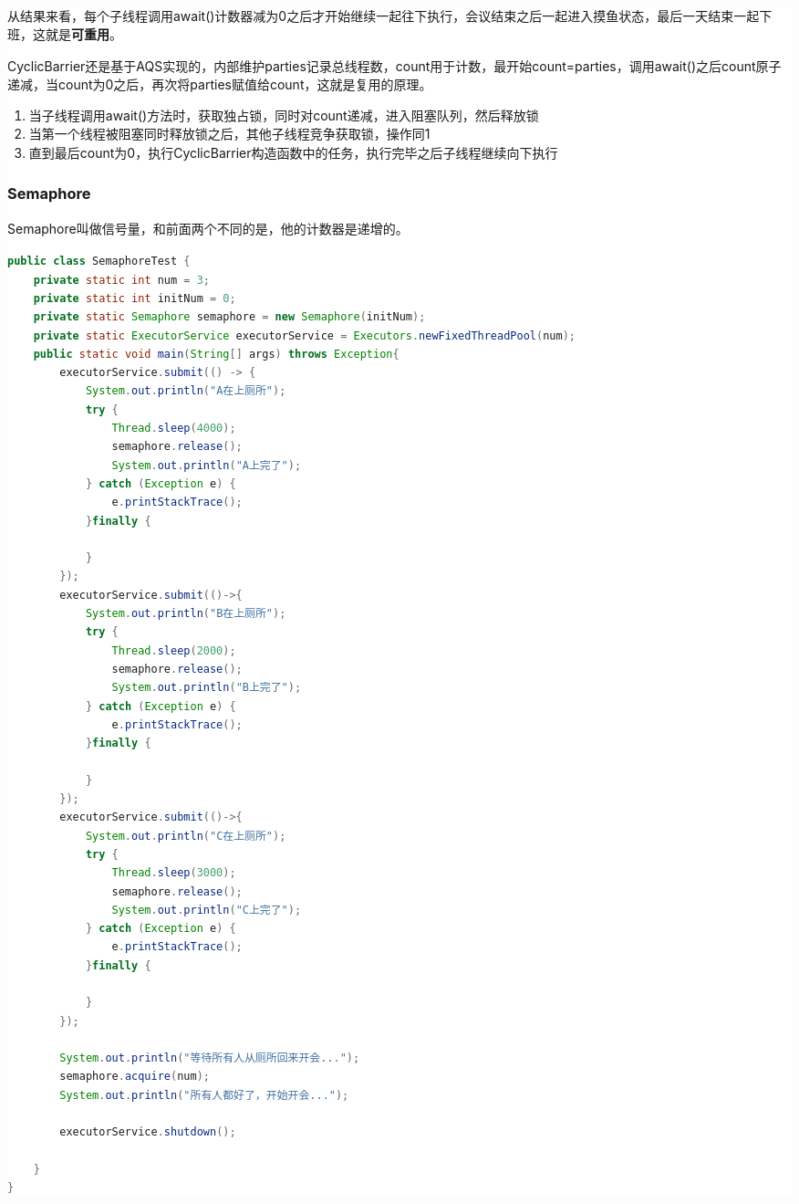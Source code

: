 从结果来看，每个子线程调用await()计数器减为0之后才开始继续一起往下执行，会议结束之后一起进入摸鱼状态，最后一天结束一起下班，这就是**可重用**。

CyclicBarrier还是基于AQS实现的，内部维护parties记录总线程数，count用于计数，最开始count=parties，调用await()之后count原子递减，当count为0之后，再次将parties赋值给count，这就是复用的原理。

1. 当子线程调用await()方法时，获取独占锁，同时对count递减，进入阻塞队列，然后释放锁
2. 当第一个线程被阻塞同时释放锁之后，其他子线程竞争获取锁，操作同1
3. 直到最后count为0，执行CyclicBarrier构造函数中的任务，执行完毕之后子线程继续向下执行

### Semaphore

Semaphore叫做信号量，和前面两个不同的是，他的计数器是递增的。

```java
public class SemaphoreTest {
    private static int num = 3;
    private static int initNum = 0;
    private static Semaphore semaphore = new Semaphore(initNum);
    private static ExecutorService executorService = Executors.newFixedThreadPool(num);
    public static void main(String[] args) throws Exception{
        executorService.submit(() -> {
            System.out.println("A在上厕所");
            try {
                Thread.sleep(4000);
                semaphore.release();
                System.out.println("A上完了");
            } catch (Exception e) {
                e.printStackTrace();
            }finally {

            }
        });
        executorService.submit(()->{
            System.out.println("B在上厕所");
            try {
                Thread.sleep(2000);
                semaphore.release();
                System.out.println("B上完了");
            } catch (Exception e) {
                e.printStackTrace();
            }finally {

            }
        });
        executorService.submit(()->{
            System.out.println("C在上厕所");
            try {
                Thread.sleep(3000);
                semaphore.release();
                System.out.println("C上完了");
            } catch (Exception e) {
                e.printStackTrace();
            }finally {

            }
        });

        System.out.println("等待所有人从厕所回来开会...");
        semaphore.acquire(num);
        System.out.println("所有人都好了，开始开会...");

        executorService.shutdown();

    }
}
```